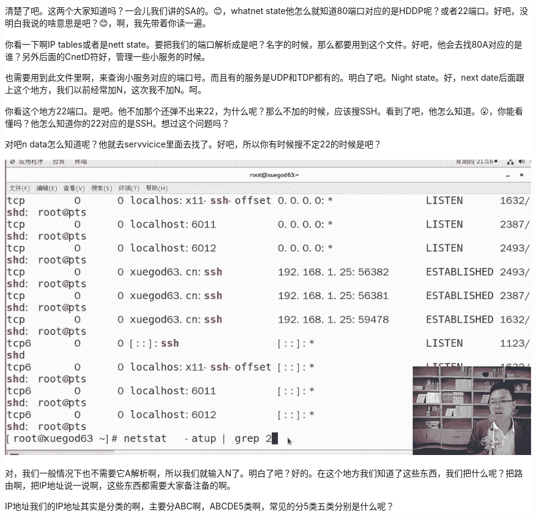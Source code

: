 清楚了吧。这两个大家知道吗？一会儿我们讲的SA的。😊，whatnet state他怎么就知道80端口对应的是HDDP呢？或者22端口。好吧，没明白我说的啥意思是吧？😊，啊，我先带着你读一遍。

你看一下啊IP tables或者是nett state。要把我们的端口解析成是吧？名字的时候，那么都要用到这个文件。好吧，他会去找80A对应的是谁？另外后面的CnetD符好，管理一些小服务的时候。

也需要用到此文件里啊，来查询小服务对应的端口号。而且有的服务是UDP和TDP都有的。明白了吧。Night state。好，next date后面跟上这个地方，我们以前经常加N，这次我不加N。呵。

你看这个地方22端口。是吧。他不加那个还弹不出来22，为什么呢？那么不加的时候，应该搜SSH。看到了吧，他怎么知道。😮，你能看懂吗？他怎么知道你的22对应的是SSH。想过这个问题吗？

对吧n data怎么知道呢？他就去servvicice里面去找了。好吧，所以你有时候搜不定22的时候是吧？



![](img/e0e295e3c7abb0a014ac2edad7bb0d55_11.png)

对，我们一般情况下也不需要它A解析啊，所以我们就输入N了。明白了吧？好的。在这个地方我们知道了这些东西，我们把什么呢？把路由啊，把IP地址说一说啊，这些东西都需要大家备注备的啊。

IP地址我们的IP地址其实是分类的啊，主要分ABC啊，ABCDE5类啊，常见的分5类五类分别是什么呢？


